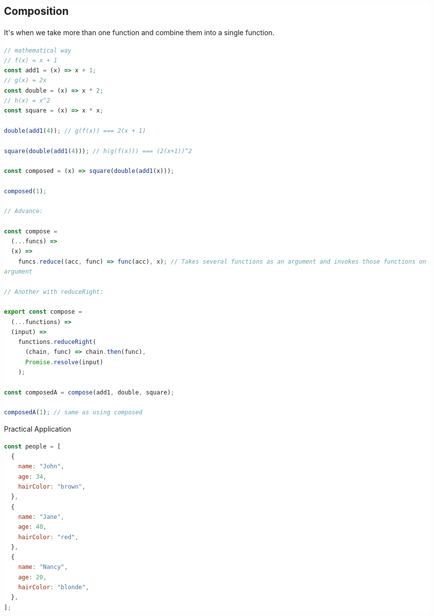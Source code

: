 ## Composition

It's when we take more than one function and combine them into a single function.

```js
// mathematical way
// f(x) = x + 1
const add1 = (x) => x + 1;
// g(x) = 2x
const double = (x) => x * 2;
// h(x) = x^2
const square = (x) => x * x;

double(add1(4)); // g(f(x)) === 2(x + 1)

square(double(add1(4))); // h(g(f(x))) === (2(x+1))^2

const composed = (x) => square(double(add1(x)));

composed(1);

// Advance:

const compose =
  (...funcs) =>
  (x) =>
    funcs.reduce((acc, func) => func(acc), x); // Takes several functions as an argument and invokes those functions on argument

// Another with reduceRight:

export const compose =
  (...functions) =>
  (input) =>
    functions.reduceRight(
      (chain, func) => chain.then(func),
      Promise.resolve(input)
    );

const composedA = compose(add1, double, square);

composedA(1); // same as using composed
```

Practical Application

```js
const people = [
  {
    name: "John",
    age: 34,
    hairColor: "brown",
  },
  {
    name: "Jane",
    age: 40,
    hairColor: "red",
  },
  {
    name: "Nancy",
    age: 20,
    hairColor: "blonde",
  },
];

```
